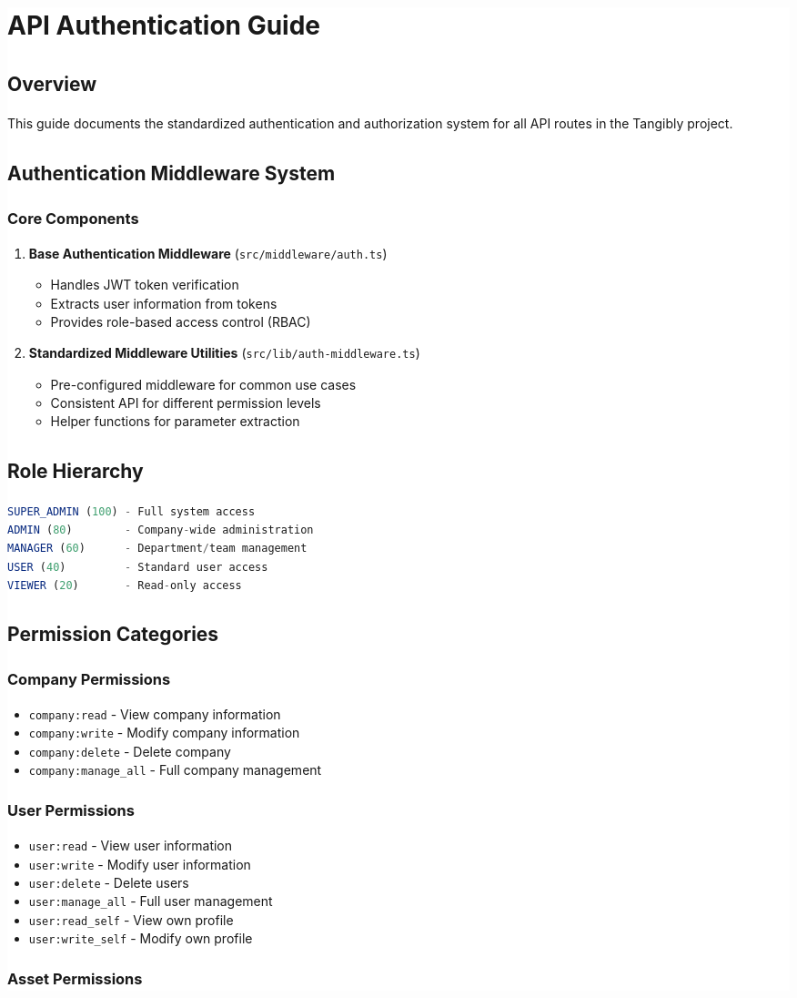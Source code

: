 # API Authentication Guide

## Overview

This guide documents the standardized authentication and authorization system for all API routes in the Tangibly project.

## Authentication Middleware System

### Core Components

1. **Base Authentication Middleware** (`src/middleware/auth.ts`)
   - Handles JWT token verification
   - Extracts user information from tokens
   - Provides role-based access control (RBAC)

2. **Standardized Middleware Utilities** (`src/lib/auth-middleware.ts`)
   - Pre-configured middleware for common use cases
   - Consistent API for different permission levels
   - Helper functions for parameter extraction

## Role Hierarchy

```typescript
SUPER_ADMIN (100) - Full system access
ADMIN (80)        - Company-wide administration
MANAGER (60)      - Department/team management
USER (40)         - Standard user access
VIEWER (20)       - Read-only access
```

## Permission Categories

### Company Permissions

- `company:read` - View company information
- `company:write` - Modify company information
- `company:delete` - Delete company
- `company:manage_all` - Full company management

### User Permissions

- `user:read` - View user information
- `user:write` - Modify user information
- `user:delete` - Delete users
- `user:manage_all` - Full user management
- `user:read_self` - View own profile
- `user:write_self` - Modify own profile

### Asset Permissions
